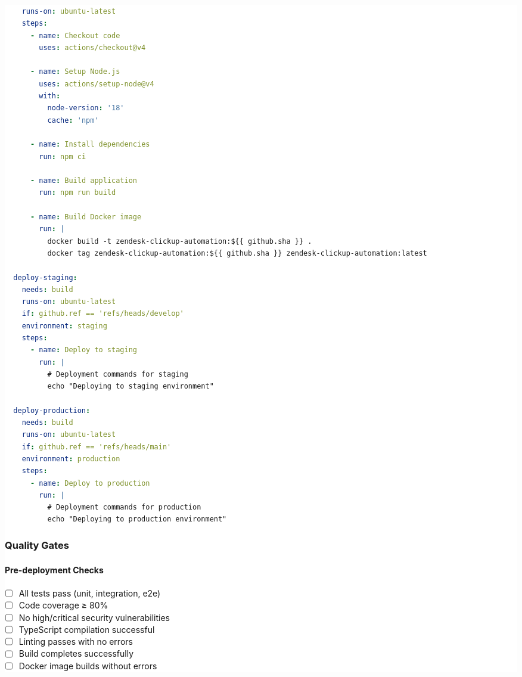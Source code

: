 ```yaml
    runs-on: ubuntu-latest
    steps:
      - name: Checkout code
        uses: actions/checkout@v4
      
      - name: Setup Node.js
        uses: actions/setup-node@v4
        with:
          node-version: '18'
          cache: 'npm'
      
      - name: Install dependencies
        run: npm ci
      
      - name: Build application
        run: npm run build
      
      - name: Build Docker image
        run: |
          docker build -t zendesk-clickup-automation:${{ github.sha }} .
          docker tag zendesk-clickup-automation:${{ github.sha }} zendesk-clickup-automation:latest

  deploy-staging:
    needs: build
    runs-on: ubuntu-latest
    if: github.ref == 'refs/heads/develop'
    environment: staging
    steps:
      - name: Deploy to staging
        run: |
          # Deployment commands for staging
          echo "Deploying to staging environment"

  deploy-production:
    needs: build
    runs-on: ubuntu-latest
    if: github.ref == 'refs/heads/main'
    environment: production
    steps:
      - name: Deploy to production
        run: |
          # Deployment commands for production
          echo "Deploying to production environment"
```

### Quality Gates

#### Pre-deployment Checks
- [ ] All tests pass (unit, integration, e2e)
- [ ] Code coverage ≥ 80%
- [ ] No high/critical security vulnerabilities
- [ ] TypeScript compilation successful
- [ ] Linting passes with no errors
- [ ] Build completes successfully
- [ ] Docker image builds without errors
